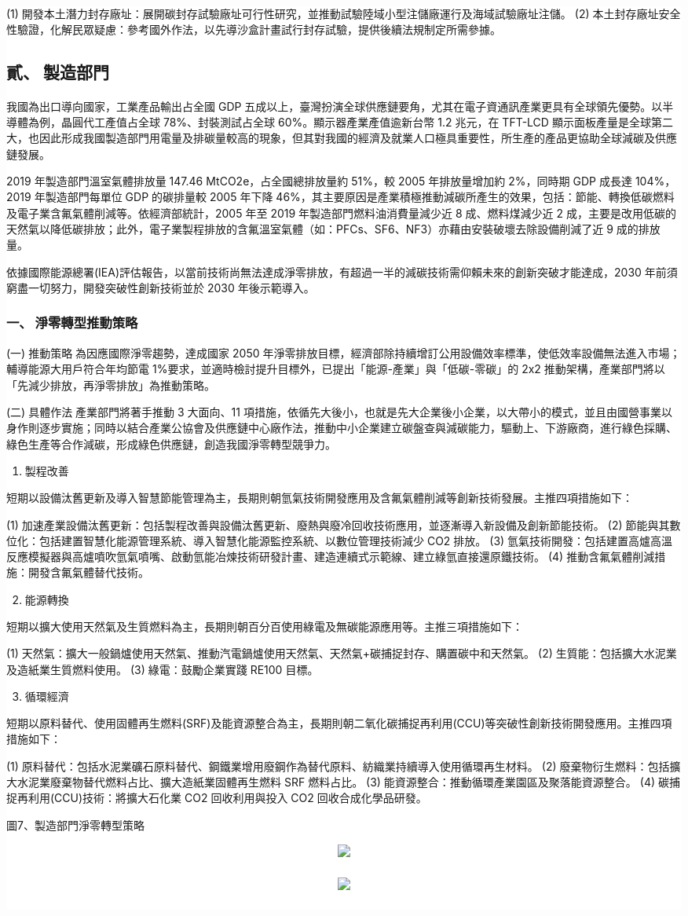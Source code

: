 (1) 開發本土潛力封存廠址：展開碳封存試驗廠址可行性研究，並推動試驗陸域小型注儲廠運行及海域試驗廠址注儲。 
(2) 本土封存廠址安全性驗證，化解民眾疑慮：參考國外作法，以先導沙盒計畫試行封存試驗，提供後續法規制定所需參據。 

## 貳、 製造部門 

我國為出口導向國家，工業產品輸出占全國 GDP 五成以上，臺灣扮演全球供應鏈要角，尤其在電子資通訊產業更具有全球領先優勢。以半導體為例，晶圓代工產值占全球 78%、封裝測試占全球 60%。顯示器產業產值逾新台幣 1.2 兆元，在 TFT-LCD 顯示面板產量是全球第二大，也因此形成我國製造部門用電量及排碳量較高的現象，但其對我國的經濟及就業人口極具重要性，所生產的產品更協助全球減碳及供應鏈發展。 

2019 年製造部門溫室氣體排放量 147.46  MtCO2e，占全國總排放量約 51%，較 2005 年排放量增加約 2%，同時期 GDP 成長達 104%，2019 年製造部門每單位 GDP 的碳排量較 2005 年下降 46%，其主要原因是產業積極推動減碳所產生的效果，包括：節能、轉換低碳燃料及電子業含氟氣體削減等。依經濟部統計，2005 年至 2019 年製造部門燃料油消費量減少近 8 成、燃料煤減少近 2 成，主要是改用低碳的天然氣以降低碳排放；此外，電子業製程排放的含氟溫室氣體（如：PFCs、SF6、NF3）亦藉由安裝破壞去除設備削減了近 9 成的排放量。 

依據國際能源總署(IEA)評估報告，以當前技術尚無法達成淨零排放，有超過一半的減碳技術需仰賴未來的創新突破才能達成，2030 年前須窮盡一切努力，開發突破性創新技術並於 2030 年後示範導入。 
 

### 一、 淨零轉型推動策略 

(一) 推動策略 
為因應國際淨零趨勢，達成國家 2050 年淨零排放目標，經濟部除持續增訂公用設備效率標準，使低效率設備無法進入市場；輔導能源大用戶符合年均節電 1%要求，並適時檢討提升目標外，已提出「能源-產業」與「低碳-零碳」的 2x2 推動架構，產業部門將以「先減少排放，再淨零排放」為推動策略。 

(二) 具體作法 
產業部門將著手推動 3 大面向、11 項措施，依循先大後小，也就是先大企業後小企業，以大帶小的模式，並且由國營事業以身作則逐步實施；同時以結合產業公協會及供應鏈中心廠作法，推動中小企業建立碳盤查與減碳能力，驅動上、下游廠商，進行綠色採購、綠色生產等合作減碳，形成綠色供應鏈，創造我國淨零轉型競爭力。 

1.  製程改善 

短期以設備汰舊更新及導入智慧節能管理為主，長期則朝氫氣技術開發應用及含氟氣體削減等創新技術發展。主推四項措施如下： 

(1) 加速產業設備汰舊更新：包括製程改善與設備汰舊更新、廢熱與廢冷回收技術應用，並逐漸導入新設備及創新節能技術。 
(2) 節能與其數位化：包括建置智慧化能源管理系統、導入智慧化能源監控系統、以數位管理技術減少 CO2 排放。 
(3) 氫氣技術開發：包括建置高爐高溫反應模擬器與高爐噴吹氫氣噴嘴、啟動氫能冶煉技術研發計畫、建造連續式示範線、建立綠氫直接還原鐵技術。 
(4) 推動含氟氣體削減措施：開發含氟氣體替代技術。 

2.  能源轉換 

短期以擴大使用天然氣及生質燃料為主，長期則朝百分百使用綠電及無碳能源應用等。主推三項措施如下： 

(1) 天然氣：擴大一般鍋爐使用天然氣、推動汽電鍋爐使用天然氣、天然氣+碳捕捉封存、購置碳中和天然氣。 
(2) 生質能：包括擴大水泥業及造紙業生質燃料使用。 
(3) 綠電：鼓勵企業實踐 RE100 目標。 

3.  循環經濟 

短期以原料替代、使用固體再生燃料(SRF)及能資源整合為主，長期則朝二氧化碳捕捉再利用(CCU)等突破性創新技術開發應用。主推四項措施如下：

(1) 原料替代：包括水泥業礦石原料替代、鋼鐵業增用廢鋼作為替代原料、紡織業持續導入使用循環再生材料。 
(2) 廢棄物衍生燃料：包括擴大水泥業廢棄物替代燃料占比、擴大造紙業固體再生燃料 SRF 燃料占比。 
(3) 能資源整合：推動循環產業園區及聚落能資源整合。 
(4) 碳捕捉再利用(CCU)技術：將擴大石化業 CO2 回收利用與投入 CO2 回收合成化學品研發。 

圖7、製造部門淨零轉型策略 

<center><img src="https://ronnywang.github.io/net-zero-emission-taiwan-2050/index-24_1.png" width=100%></center>
<br>

<center><img src="https://ronnywang.github.io/net-zero-emission-taiwan-2050/index-24_2.png" width=100%></center>
<br>
